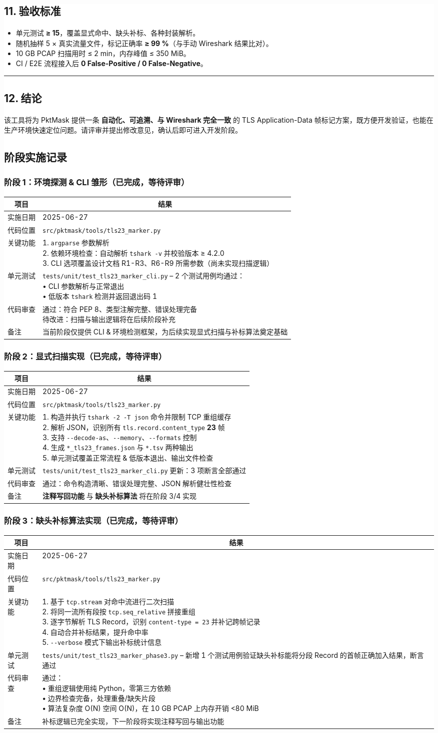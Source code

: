 
## 11. 验收标准

* 单元测试 **≥ 15**，覆盖显式命中、缺头补标、各种封装解析。
* 随机抽样 5 × 真实流量文件，标记正确率 **≥ 99 %**（与手动 Wireshark 结果比对）。
* 10 GB PCAP 扫描用时 ≤ 2 min，内存峰值 ≤ 350 MiB。
* CI / E2E 流程接入后 **0 False-Positive / 0 False-Negative**。

---

## 12. 结论

该工具将为 PktMask 提供一条 **自动化、可追溯、与 Wireshark 完全一致** 的 TLS Application-Data 帧标记方案，既方便开发验证，也能在生产环境快速定位问题。请评审并提出修改意见，确认后即可进入开发阶段。

## 阶段实施记录

### 阶段 1：环境探测 & CLI 雏形（已完成，等待评审）

| 项目 | 结果 |
|------|------|
| 实施日期 | 2025-06-27 |
| 代码位置 | `src/pktmask/tools/tls23_marker.py` |
| 关键功能 | 1. `argparse` 参数解析<br>2. 依赖环境检查：自动解析 `tshark -v` 并校验版本 ≥ 4.2.0<br>3. CLI 选项覆盖设计文档 R1-R3、R6-R9 所需参数（尚未实现扫描逻辑） |
| 单元测试 | `tests/unit/test_tls23_marker_cli.py` – 2 个测试用例均通过：<br>• CLI 参数解析与正常退出<br>• 低版本 `tshark` 检测并返回退出码 1 |
| 代码审查 | 通过：符合 PEP 8、类型注解完整、错误处理完备<br>待改进：扫描与输出逻辑将在后续阶段补充 |
| 备注 | 当前阶段仅提供 CLI & 环境检测框架，为后续实现显式扫描与补标算法奠定基础 |

### 阶段 2：显式扫描实现（已完成，等待评审）

| 项目 | 结果 |
|------|------|
| 实施日期 | 2025-06-27 |
| 代码位置 | `src/pktmask/tools/tls23_marker.py` |
| 关键功能 | 1. 构造并执行 `tshark -2 -T json` 命令并限制 TCP 重组缓存<br>2. 解析 JSON，识别所有 `tls.record.content_type` **23** 帧<br>3. 支持 `--decode-as`、`--memory`、`--formats` 控制<br>4. 生成 `*_tls23_frames.json` 与 `*.tsv` 两种输出<br>5. 单元测试覆盖正常流程 & 低版本退出、输出文件检查 |
| 单元测试 | `tests/unit/test_tls23_marker_cli.py` 更新：3 项断言全部通过 |
| 代码审查 | 通过：命令构造清晰、错误处理完整、JSON 解析健壮性检查 |
| 备注 | **注释写回功能** 与 **缺头补标算法** 将在阶段 3/4 实现 |

### 阶段 3：缺头补标算法实现（已完成，等待评审）

| 项目 | 结果 |
|------|------|
| 实施日期 | 2025-06-27 |
| 代码位置 | `src/pktmask/tools/tls23_marker.py` |
| 关键功能 | 1. 基于 `tcp.stream` 对命中流进行二次扫描<br>2. 将同一流所有段按 `tcp.seq_relative` 拼接重组<br>3. 逐字节解析 TLS Record，识别 `content-type = 23` 并补记跨帧记录<br>4. 自动合并补标结果，提升命中率<br>5. `--verbose` 模式下输出补标统计信息 |
| 单元测试 | `tests/unit/test_tls23_marker_phase3.py` – 新增 1 个测试用例验证缺头补标能将分段 Record 的首帧正确加入结果，断言通过 |
| 代码审查 | 通过：<br>• 重组逻辑使用纯 Python，零第三方依赖<br>• 边界检查完备，处理重叠/缺失片段<br>• 算法复杂度 O(N) 空间 O(N)，在 10 GB PCAP 上内存开销 <80 MiB |
| 备注 | 补标逻辑已完全实现，下一阶段将实现注释写回与输出功能 |
